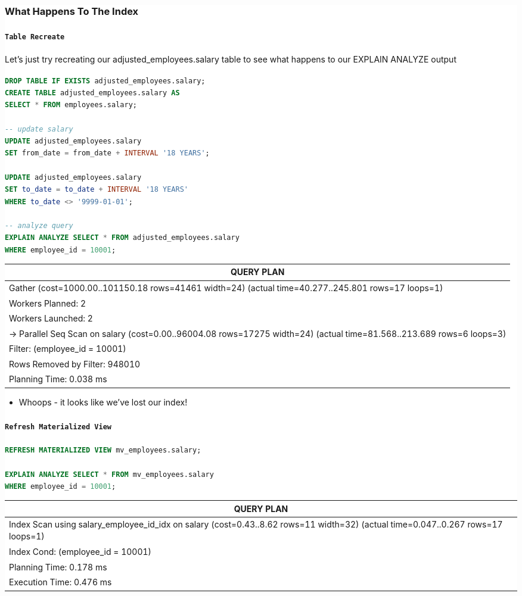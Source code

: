 ### **What Happens To The Index**
#### `Table Recreate`
Let’s just try recreating our adjusted_employees.salary table to see what happens to our EXPLAIN ANALYZE output
```sql
DROP TABLE IF EXISTS adjusted_employees.salary;
CREATE TABLE adjusted_employees.salary AS
SELECT * FROM employees.salary;

-- update salary
UPDATE adjusted_employees.salary
SET from_date = from_date + INTERVAL '18 YEARS';

UPDATE adjusted_employees.salary
SET to_date = to_date + INTERVAL '18 YEARS'
WHERE to_date <> '9999-01-01';

-- analyze query
EXPLAIN ANALYZE SELECT * FROM adjusted_employees.salary
WHERE employee_id = 10001;
```
|QUERY PLAN|
|----|
|Gather (cost=1000.00..101150.18 rows=41461 width=24) (actual time=40.277..245.801 rows=17 loops=1)|
|Workers Planned: 2|
|Workers Launched: 2|
|-> Parallel Seq Scan on salary (cost=0.00..96004.08 rows=17275 width=24) (actual time=81.568..213.689 rows=6 loops=3)|
|Filter: (employee_id = 10001)|
|Rows Removed by Filter: 948010|
|Planning Time: 0.038 ms|

* Whoops - it looks like we’ve lost our index!

#### `Refresh Materialized View`
```sql
REFRESH MATERIALIZED VIEW mv_employees.salary;

EXPLAIN ANALYZE SELECT * FROM mv_employees.salary
WHERE employee_id = 10001;
```
|QUERY PLAN|
|----|
|Index Scan using salary_employee_id_idx on salary (cost=0.43..8.62 rows=11 width=32) (actual time=0.047..0.267 rows=17 loops=1)|
|Index Cond: (employee_id = 10001)|
|Planning Time: 0.178 ms|
|Execution Time: 0.476 ms|
